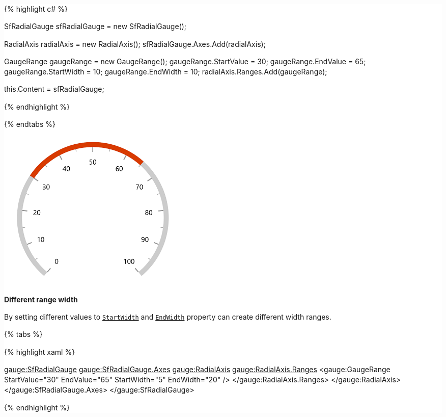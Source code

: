 {% highlight c# %}

SfRadialGauge sfRadialGauge = new SfRadialGauge();

RadialAxis radialAxis = new RadialAxis();
sfRadialGauge.Axes.Add(radialAxis);

GaugeRange gaugeRange = new GaugeRange();
gaugeRange.StartValue = 30;
gaugeRange.EndValue = 65;
gaugeRange.StartWidth = 10;
gaugeRange.EndWidth = 10;
radialAxis.Ranges.Add(gaugeRange);

this.Content = sfRadialGauge;

{% endhighlight %}

{% endtabs %}

![equal range width](images/range/range_equalWidth.png)

**Different range width**

By setting different values to [`StartWidth`](https://help.syncfusion.com/cr/winui/Syncfusion.UI.Xaml.Gauges.GaugeRange.html#Syncfusion_UI_Xaml_Gauges_GaugeRange_StartWidth) and [`EndWidth`](https://help.syncfusion.com/cr/winui/Syncfusion.UI.Xaml.Gauges.GaugeRange.html#Syncfusion_UI_Xaml_Gauges_GaugeRange_EndWidth) property can create different width ranges. 

{% tabs %}

{% highlight xaml %}

<gauge:SfRadialGauge>
    <gauge:SfRadialGauge.Axes>
        <gauge:RadialAxis>
            <gauge:RadialAxis.Ranges>
                <gauge:GaugeRange StartValue="30"
                                  EndValue="65"
                                  StartWidth="5"
                                  EndWidth="20" />
            </gauge:RadialAxis.Ranges>
        </gauge:RadialAxis>
    </gauge:SfRadialGauge.Axes>
</gauge:SfRadialGauge>

{% endhighlight %}

